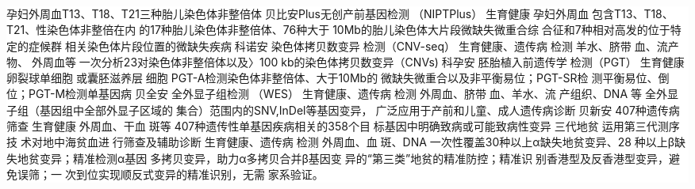 孕妇外周血T13、T18、T21三种胎儿染色体非整倍体
贝比安Plus无创产前基因检测
（NIPTPlus）
生育健康
孕妇外周血
包含T13、T18、T21、性染色体非整倍在内
的17种胎儿染色体非整倍体、76种大于
10Mb的胎儿染色体大片段微缺失微重合综
合征和7种相对高发的位于特定的症候群
相关染色体片段位置的微缺失疾病
科诺安
染色体拷贝数变异
检测（CNV-seq）
生育健康、遗传病
检测
羊水、脐带
血、流产物、
外周血等
一次分析23对染色体非整倍体以及〉100
kb的染色体拷贝数变异（CNVs)
科孕安
胚胎植入前遗传学
检测（PGT）
生育健康
卵裂球单细胞
或囊胚滋养层
细胞
PGT-A检测染色体非整倍体、大于10Mb的
微缺失微重合以及非平衡易位；PGT-SR检
测平衡易位、倒位；PGT-M检测单基因病
贝全安
全外显子组检测
（WES）
生育健康、遗传病
检测
外周血、脐带
血、羊水、流
产组织、DNA
等
全外显子组（基因组中全部外显子区域的
集合）范围内的SNV,InDel等基因变异，
广泛应用于产前和儿童、成人遗传病诊断
贝新安
407种遗传病筛查
生育健康
外周血、干血
斑等
407种遗传性单基因疾病相关的358个目
标基因中明确致病或可能致病性变异
三代地贫
运用第三代测序技
术对地中海贫血进
行筛查及辅助诊断
生育健康、遗传病
检测
外周血、血
斑、DNA
一次性覆盖30种以上α缺失地贫变异、28
种以上β缺失地贫变异；精准检测α基因
多拷贝变异，助力α多拷贝合并β基因变
异的“第三类”地贫的精准防控；精准识
别香港型及反香港型变异，避免误筛；一
次到位实现顺反式变异的精准识别，无需
家系验证。